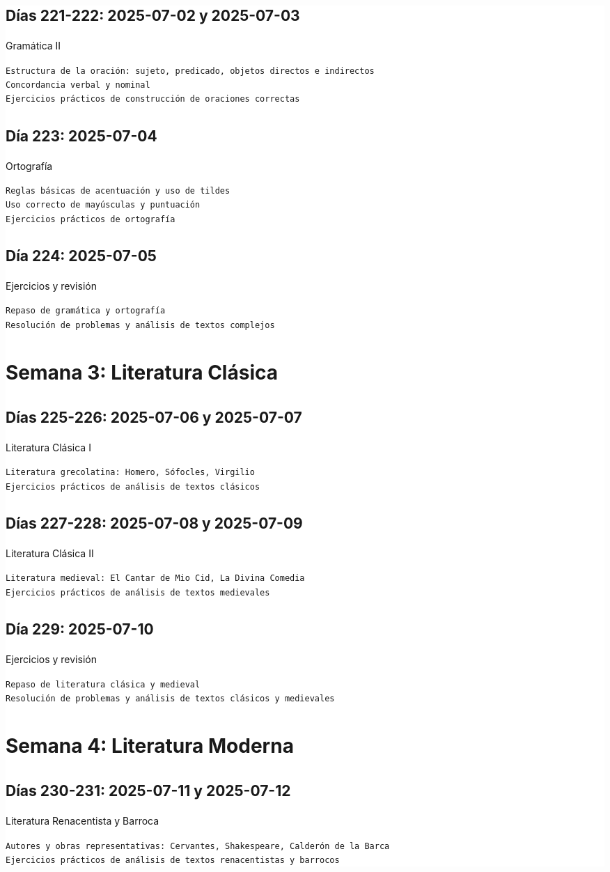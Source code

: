 ## Días 221-222: 2025-07-02 y 2025-07-03
Gramática II

    Estructura de la oración: sujeto, predicado, objetos directos e indirectos
    Concordancia verbal y nominal
    Ejercicios prácticos de construcción de oraciones correctas

## Día 223: 2025-07-04
Ortografía

    Reglas básicas de acentuación y uso de tildes
    Uso correcto de mayúsculas y puntuación
    Ejercicios prácticos de ortografía

## Día 224: 2025-07-05
Ejercicios y revisión

    Repaso de gramática y ortografía
    Resolución de problemas y análisis de textos complejos

# Semana 3: Literatura Clásica
## Días 225-226: 2025-07-06 y 2025-07-07
Literatura Clásica I

    Literatura grecolatina: Homero, Sófocles, Virgilio
    Ejercicios prácticos de análisis de textos clásicos

## Días 227-228: 2025-07-08 y 2025-07-09
Literatura Clásica II

    Literatura medieval: El Cantar de Mio Cid, La Divina Comedia
    Ejercicios prácticos de análisis de textos medievales

## Día 229: 2025-07-10
Ejercicios y revisión

    Repaso de literatura clásica y medieval
    Resolución de problemas y análisis de textos clásicos y medievales

# Semana 4: Literatura Moderna
## Días 230-231: 2025-07-11 y 2025-07-12
Literatura Renacentista y Barroca

    Autores y obras representativas: Cervantes, Shakespeare, Calderón de la Barca
    Ejercicios prácticos de análisis de textos renacentistas y barrocos
